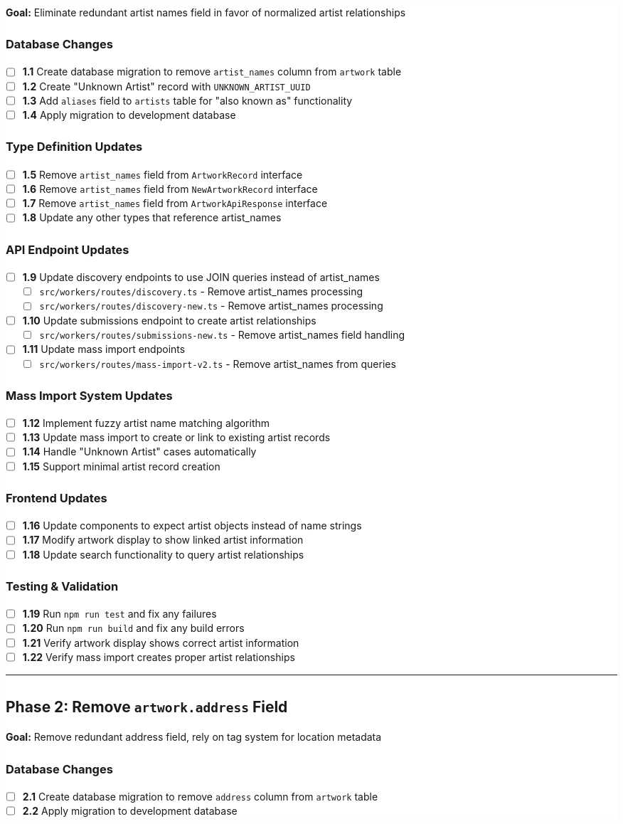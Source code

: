 **Goal:** Eliminate redundant artist names field in favor of normalized artist relationships

### Database Changes
- [ ] **1.1** Create database migration to remove `artist_names` column from `artwork` table
- [ ] **1.2** Create "Unknown Artist" record with `UNKNOWN_ARTIST_UUID`
- [ ] **1.3** Add `aliases` field to `artists` table for "also known as" functionality
- [ ] **1.4** Apply migration to development database

### Type Definition Updates
- [ ] **1.5** Remove `artist_names` field from `ArtworkRecord` interface
- [ ] **1.6** Remove `artist_names` field from `NewArtworkRecord` interface
- [ ] **1.7** Remove `artist_names` field from `ArtworkApiResponse` interface
- [ ] **1.8** Update any other types that reference artist_names

### API Endpoint Updates
- [ ] **1.9** Update discovery endpoints to use JOIN queries instead of artist_names
  - [ ] `src/workers/routes/discovery.ts` - Remove artist_names processing
  - [ ] `src/workers/routes/discovery-new.ts` - Remove artist_names processing
- [ ] **1.10** Update submissions endpoint to create artist relationships
  - [ ] `src/workers/routes/submissions-new.ts` - Remove artist_names field handling
- [ ] **1.11** Update mass import endpoints
  - [ ] `src/workers/routes/mass-import-v2.ts` - Remove artist_names from queries

### Mass Import System Updates
- [ ] **1.12** Implement fuzzy artist name matching algorithm
- [ ] **1.13** Update mass import to create or link to existing artist records
- [ ] **1.14** Handle "Unknown Artist" cases automatically
- [ ] **1.15** Support minimal artist record creation

### Frontend Updates
- [ ] **1.16** Update components to expect artist objects instead of name strings
- [ ] **1.17** Modify artwork display to show linked artist information
- [ ] **1.18** Update search functionality to query artist relationships

### Testing & Validation
- [ ] **1.19** Run `npm run test` and fix any failures
- [ ] **1.20** Run `npm run build` and fix any build errors
- [ ] **1.21** Verify artwork display shows correct artist information
- [ ] **1.22** Verify mass import creates proper artist relationships

---

## Phase 2: Remove `artwork.address` Field

**Goal:** Remove redundant address field, rely on tag system for location metadata

### Database Changes
- [ ] **2.1** Create database migration to remove `address` column from `artwork` table
- [ ] **2.2** Apply migration to development database
